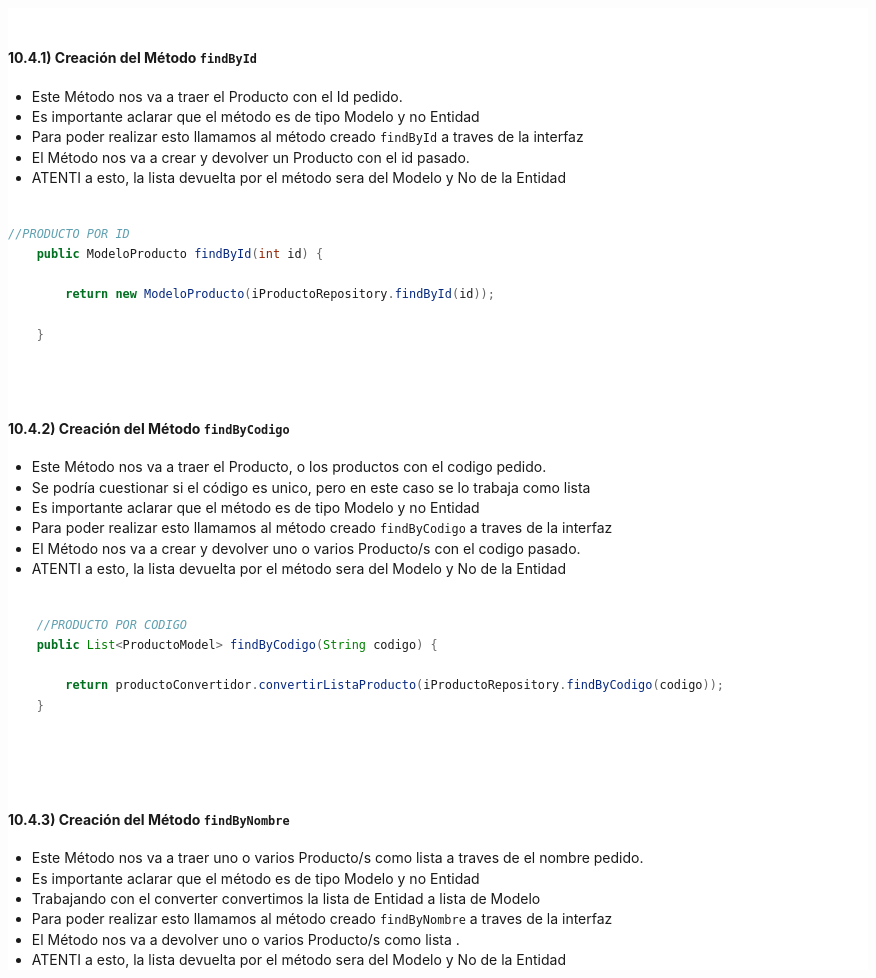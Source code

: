 

</br>

#### 10.4.1) Creación del Método `findById`
* Este Método nos va a traer el Producto con el Id pedido. 
* Es importante aclarar que el método es de tipo Modelo y no Entidad
* Para poder realizar esto llamamos al método creado `findById` a traves de la interfaz
* El Método nos va a crear y devolver un Producto con el  id pasado. 
* ATENTI a esto, la lista devuelta por el método sera del Modelo y No de la Entidad

				
```java

//PRODUCTO POR ID
	public ModeloProducto findById(int id) {
		
		return new ModeloProducto(iProductoRepository.findById(id));
		
	}
				
```

</br>

#### 10.4.2) Creación del Método `findByCodigo`
* Este Método nos va a traer el Producto, o los productos con el codigo pedido.
* Se podría cuestionar si el código es unico, pero en este caso se lo trabaja como lista  
* Es importante aclarar que el método es de tipo Modelo y no Entidad
* Para poder realizar esto llamamos al método creado `findByCodigo` a traves de la interfaz
* El Método nos va a crear y devolver uno o varios Producto/s con el codigo pasado. 
* ATENTI a esto, la lista devuelta por el método sera del Modelo y No de la Entidad

				
```java

	//PRODUCTO POR CODIGO
	public List<ProductoModel> findByCodigo(String codigo) {
		
		return productoConvertidor.convertirListaProducto(iProductoRepository.findByCodigo(codigo));
	}
		
				
```


</br>

#### 10.4.3) Creación del Método `findByNombre`
* Este Método nos va a traer uno o varios Producto/s como lista a traves de el nombre pedido. 
* Es importante aclarar que el método es de tipo Modelo y no Entidad
* Trabajando con el converter convertimos la lista de Entidad a lista de Modelo
* Para poder realizar esto llamamos al método creado `findByNombre` a traves de la interfaz
* El Método nos va a devolver uno o varios Producto/s como lista . 
* ATENTI a esto, la lista devuelta por el método sera del Modelo y No de la Entidad
